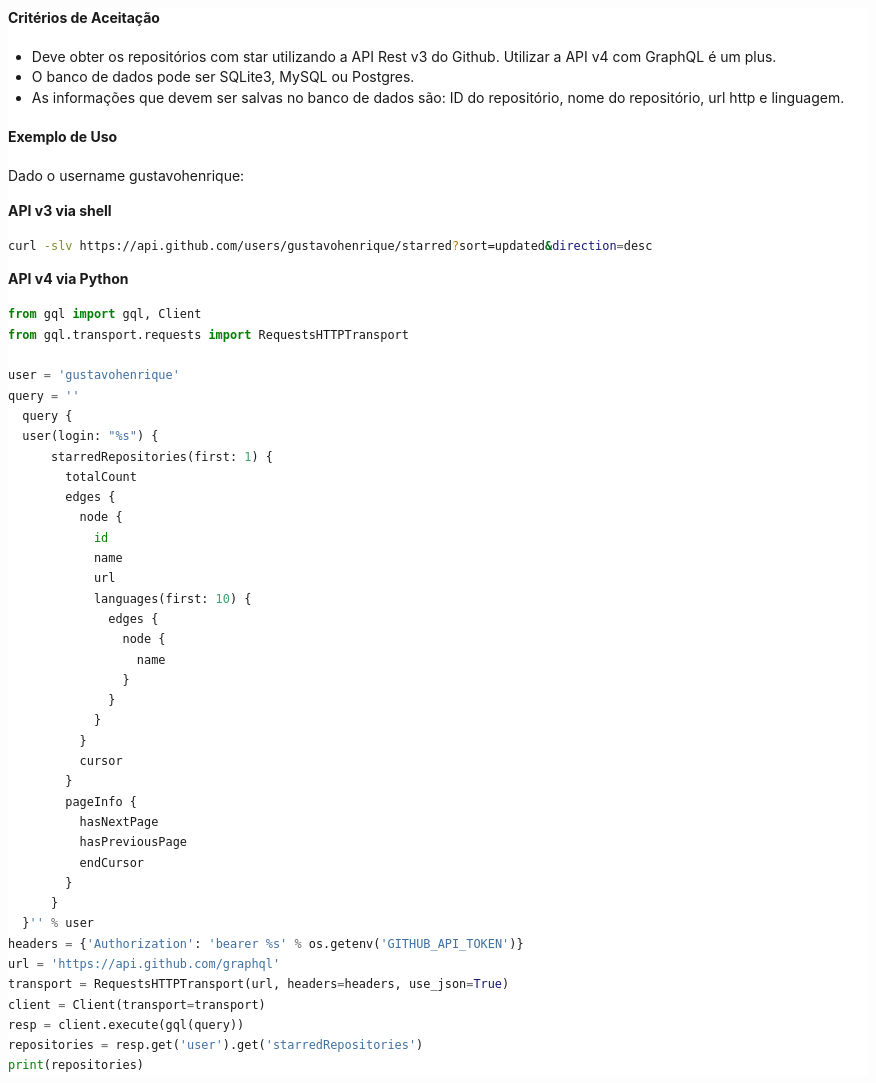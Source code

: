 #### Critérios de Aceitação

* Deve obter os repositórios com star utilizando a API Rest v3 do Github. Utilizar a API v4 com GraphQL é um plus.
* O banco de dados pode ser SQLite3, MySQL ou Postgres.
* As informações que devem ser salvas no banco de dados são: ID do repositório, nome do repositório, url http e linguagem.

#### Exemplo de Uso

Dado o username gustavohenrique:

**API v3 via shell**

```sh
curl -slv https://api.github.com/users/gustavohenrique/starred?sort=updated&direction=desc
```

**API v4 via Python**
```python
from gql import gql, Client
from gql.transport.requests import RequestsHTTPTransport

user = 'gustavohenrique'
query = ''
  query {
  user(login: "%s") {
      starredRepositories(first: 1) {
        totalCount
        edges {
          node {
            id
            name
            url
            languages(first: 10) {
              edges {
                node {
                  name
                }
              }
            }
          }
          cursor
        }
        pageInfo {
          hasNextPage
          hasPreviousPage
          endCursor
        }
      }
  }'' % user
headers = {'Authorization': 'bearer %s' % os.getenv('GITHUB_API_TOKEN')}
url = 'https://api.github.com/graphql'
transport = RequestsHTTPTransport(url, headers=headers, use_json=True)
client = Client(transport=transport)
resp = client.execute(gql(query))
repositories = resp.get('user').get('starredRepositories')
print(repositories)
```
